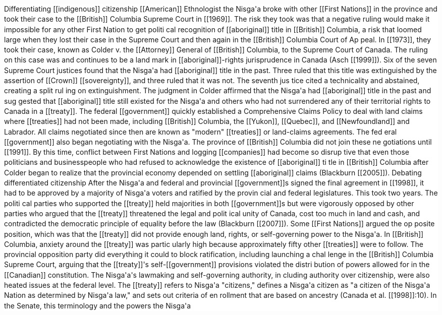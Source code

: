 Differentiating [[indigenous]] citizenship [[American]] Ethnologist
the Nisga'a broke with other [[First Nations]] in the province
and took their case to the [[British]] Columbia Supreme Court
in [[1969]]. The risk they took was that a negative ruling would
make it impossible for any other First Nation to get politi
cal recognition of [[aboriginal]] title in [[British]] Columbia, a risk
that loomed large when they lost their case in the Supreme
Court and then again in the [[British]] Columbia Court of Ap
peal. In [[1973]], they took their case, known as Colder v. the
[[Attorney]] General of [[British]] Columbia, to the Supreme Court
of Canada.
The ruling on this case was and continues to be a land
mark in [[aboriginal]]-rights jurisprudence in Canada (Asch
[[1999]]). Six of the seven Supreme Court justices found that
the Nisga'a had [[aboriginal]] title in the past. Three ruled
that this title was extinguished by the assertion of [[Crown]]
[[sovereignty]], and three ruled that it was not. The seventh jus
tice cited a technicality and abstained, creating a split rul
ing on extinguishment. The judgment in Colder affirmed
that the Nisga'a had [[aboriginal]] title in the past and sug
gested that [[aboriginal]] title still existed for the Nisga'a and
others who had not surrendered any of their territorial
rights to Canada in a [[treaty]]. The federal [[government]] quickly
established a Comprehensive Claims Policy to deal with
land claims where [[treaties]] had not been made, including
[[British]] Columbia, the [[Yukon]], [[Quebec]], and [[Newfoundland]]
and Labrador. All claims negotiated since then are known
as "modern" [[treaties]] or land-claims agreements. The fed
eral [[government]] also began negotiating with the Nisga'a.
The province of [[British]] Columbia did not join these ne
gotiations until [[1991]]. By this time, conflict between First
Nations and logging [[companies]] had become so disrup
tive that even those politicians and businesspeople who
had refused to acknowledge the existence of [[aboriginal]] ti
tle in [[British]] Columbia after Colder began to realize that the
provincial economy depended on settling [[aboriginal]] claims
(Blackburn [[2005]]).
Debating differentiated citizenship
After the Nisga'a and federal and provincial [[government]]s
signed the final agreement in [[1998]], it had to be approved
by a majority of Nisga'a voters and ratified by the provin
cial and federal legislatures. This took two years. The politi
cal parties who supported the [[treaty]] held majorities in both
[[government]]s but were vigorously opposed by other parties
who argued that the [[treaty]] threatened the legal and polit
ical unity of Canada, cost too much in land and cash, and
contradicted the democratic principle of equality before the
law (Blackburn [[2007]]). Some [[First Nations]] argued the op
posite position, which was that the [[treaty]] did not provide
enough land, rights, or self-governing power to the Nisga'a.
In [[British]] Columbia, anxiety around the [[treaty]] was partic
ularly high because approximately fifty other [[treaties]] were
to follow. The provincial opposition party did everything
it could to block ratification, including launching a chal
lenge in the [[British]] Columbia Supreme Court, arguing that
the [[treaty]]'s self-[[government]] provisions violated the distri
bution of powers allowed for in the [[Canadian]] constitution.
The Nisga'a's lawmaking and self-governing authority, in
cluding authority over citizenship, were also heated issues
at the federal level. The [[treaty]] refers to Nisga'a "citizens,"
defines a Nisga'a citizen as "a citizen of the Nisga'a Nation
as determined by Nisga'a law," and sets out criteria of en
rollment that are based on ancestry (Canada et al. [[1998]]:10).
In the Senate, this terminology and the powers the Nisga'a
